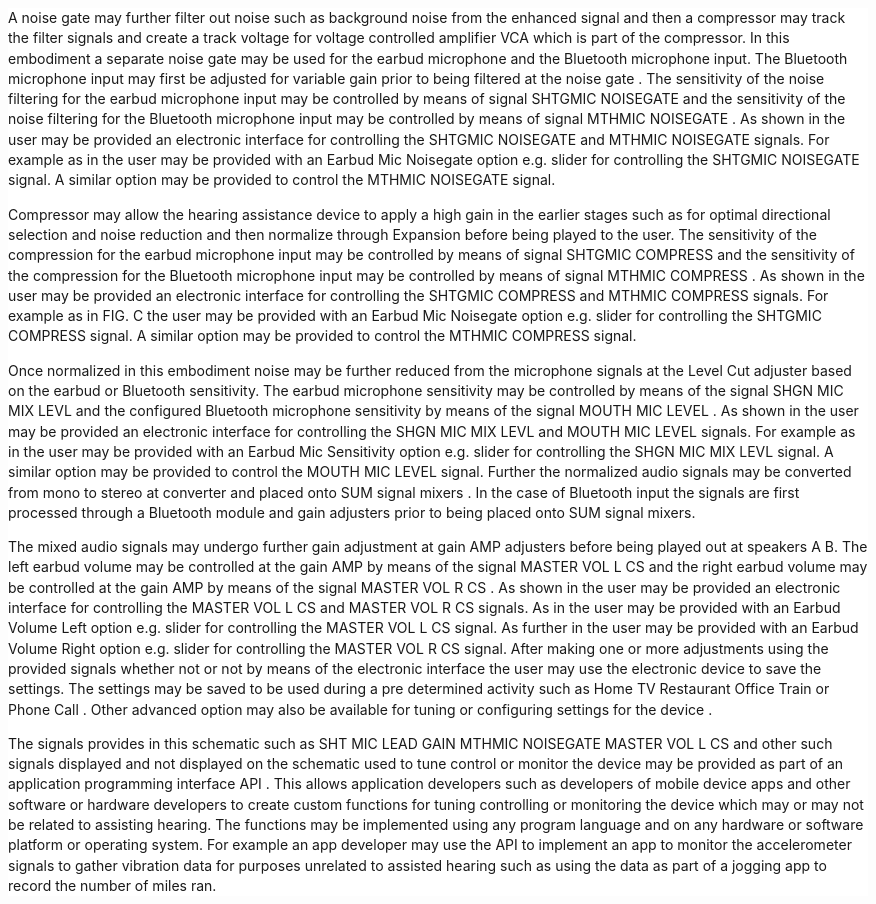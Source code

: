 A noise gate may further filter out noise such as background noise from the enhanced signal and then a compressor may track the filter signals and create a track voltage for voltage controlled amplifier VCA which is part of the compressor. In this embodiment a separate noise gate may be used for the earbud microphone and the Bluetooth microphone input. The Bluetooth microphone input may first be adjusted for variable gain prior to being filtered at the noise gate . The sensitivity of the noise filtering for the earbud microphone input may be controlled by means of signal SHTGMIC NOISEGATE and the sensitivity of the noise filtering for the Bluetooth microphone input may be controlled by means of signal MTHMIC NOISEGATE . As shown in the user may be provided an electronic interface for controlling the SHTGMIC NOISEGATE and MTHMIC NOISEGATE signals. For example as in the user may be provided with an Earbud Mic Noisegate option e.g. slider for controlling the SHTGMIC NOISEGATE signal. A similar option may be provided to control the MTHMIC NOISEGATE signal.

Compressor may allow the hearing assistance device to apply a high gain in the earlier stages such as for optimal directional selection and noise reduction and then normalize through Expansion before being played to the user. The sensitivity of the compression for the earbud microphone input may be controlled by means of signal SHTGMIC COMPRESS and the sensitivity of the compression for the Bluetooth microphone input may be controlled by means of signal MTHMIC COMPRESS . As shown in the user may be provided an electronic interface for controlling the SHTGMIC COMPRESS and MTHMIC COMPRESS signals. For example as in FIG. C the user may be provided with an Earbud Mic Noisegate option e.g. slider for controlling the SHTGMIC COMPRESS signal. A similar option may be provided to control the MTHMIC COMPRESS signal.

Once normalized in this embodiment noise may be further reduced from the microphone signals at the Level Cut adjuster based on the earbud or Bluetooth sensitivity. The earbud microphone sensitivity may be controlled by means of the signal SHGN MIC MIX LEVL and the configured Bluetooth microphone sensitivity by means of the signal MOUTH MIC LEVEL . As shown in the user may be provided an electronic interface for controlling the SHGN MIC MIX LEVL and MOUTH MIC LEVEL signals. For example as in the user may be provided with an Earbud Mic Sensitivity option e.g. slider for controlling the SHGN MIC MIX LEVL signal. A similar option may be provided to control the MOUTH MIC LEVEL signal. Further the normalized audio signals may be converted from mono to stereo at converter and placed onto SUM signal mixers . In the case of Bluetooth input the signals are first processed through a Bluetooth module and gain adjusters prior to being placed onto SUM signal mixers.

The mixed audio signals may undergo further gain adjustment at gain AMP adjusters before being played out at speakers A B. The left earbud volume may be controlled at the gain AMP by means of the signal MASTER VOL L CS and the right earbud volume may be controlled at the gain AMP by means of the signal MASTER VOL R CS . As shown in the user may be provided an electronic interface for controlling the MASTER VOL L CS and MASTER VOL R CS signals. As in the user may be provided with an Earbud Volume Left option e.g. slider for controlling the MASTER VOL L CS signal. As further in the user may be provided with an Earbud Volume Right option e.g. slider for controlling the MASTER VOL R CS signal. After making one or more adjustments using the provided signals whether not or not by means of the electronic interface the user may use the electronic device to save the settings. The settings may be saved to be used during a pre determined activity such as Home TV Restaurant Office Train or Phone Call . Other advanced option may also be available for tuning or configuring settings for the device .

The signals provides in this schematic such as SHT MIC LEAD GAIN MTHMIC NOISEGATE MASTER VOL L CS and other such signals displayed and not displayed on the schematic used to tune control or monitor the device may be provided as part of an application programming interface API . This allows application developers such as developers of mobile device apps and other software or hardware developers to create custom functions for tuning controlling or monitoring the device which may or may not be related to assisting hearing. The functions may be implemented using any program language and on any hardware or software platform or operating system. For example an app developer may use the API to implement an app to monitor the accelerometer signals to gather vibration data for purposes unrelated to assisted hearing such as using the data as part of a jogging app to record the number of miles ran.
